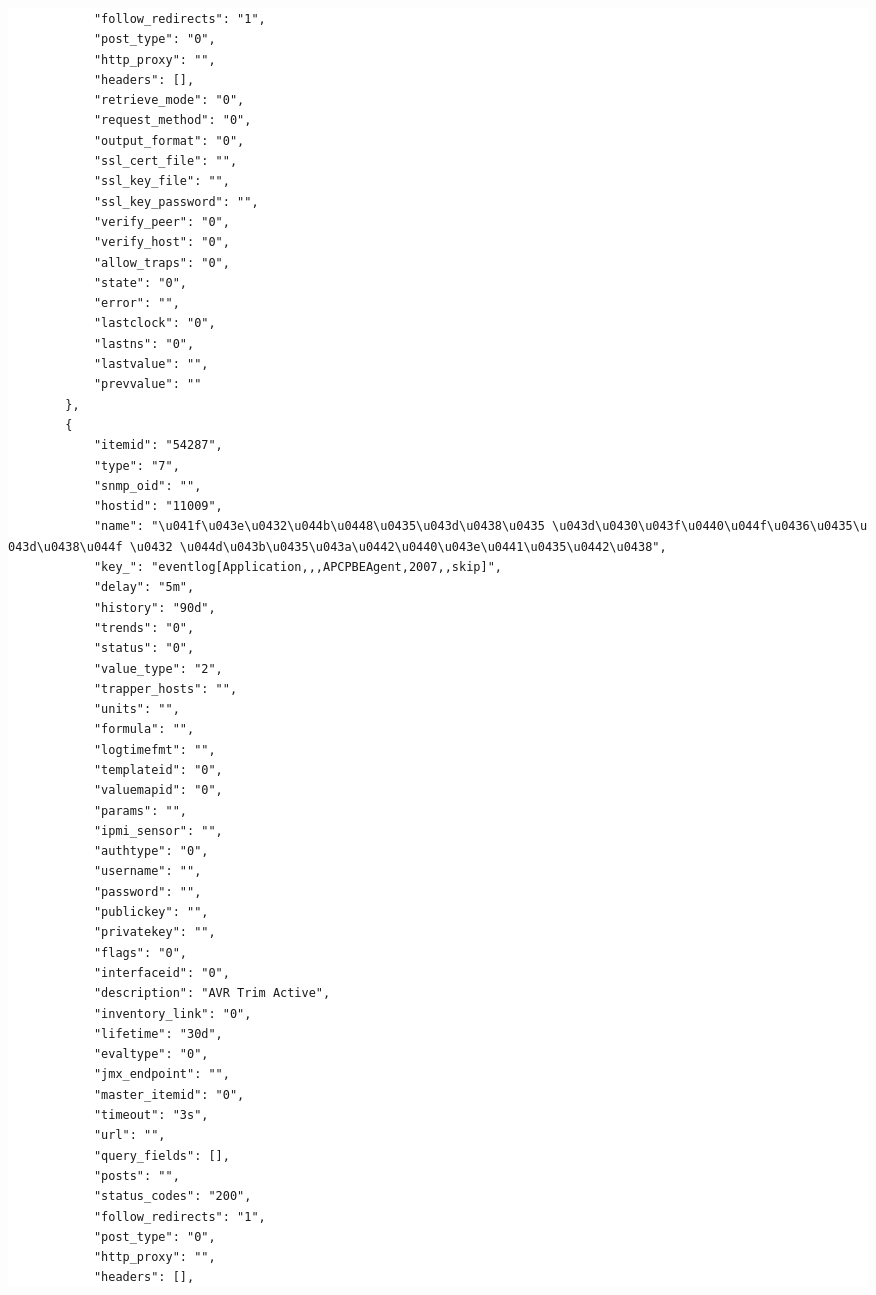                "follow_redirects": "1",
                "post_type": "0",
                "http_proxy": "",
                "headers": [],
                "retrieve_mode": "0",
                "request_method": "0",
                "output_format": "0",
                "ssl_cert_file": "",
                "ssl_key_file": "",
                "ssl_key_password": "",
                "verify_peer": "0",
                "verify_host": "0",
                "allow_traps": "0",
                "state": "0",
                "error": "",
                "lastclock": "0",
                "lastns": "0",
                "lastvalue": "",
                "prevvalue": ""
            },
            {
                "itemid": "54287",
                "type": "7",
                "snmp_oid": "",
                "hostid": "11009",
                "name": "\u041f\u043e\u0432\u044b\u0448\u0435\u043d\u0438\u0435 \u043d\u0430\u043f\u0440\u044f\u0436\u0435\u043d\u0438\u044f \u0432 \u044d\u043b\u0435\u043a\u0442\u0440\u043e\u0441\u0435\u0442\u0438",
                "key_": "eventlog[Application,,,APCPBEAgent,2007,,skip]",
                "delay": "5m",
                "history": "90d",
                "trends": "0",
                "status": "0",
                "value_type": "2",
                "trapper_hosts": "",
                "units": "",
                "formula": "",
                "logtimefmt": "",
                "templateid": "0",
                "valuemapid": "0",
                "params": "",
                "ipmi_sensor": "",
                "authtype": "0",
                "username": "",
                "password": "",
                "publickey": "",
                "privatekey": "",
                "flags": "0",
                "interfaceid": "0",
                "description": "AVR Trim Active",
                "inventory_link": "0",
                "lifetime": "30d",
                "evaltype": "0",
                "jmx_endpoint": "",
                "master_itemid": "0",
                "timeout": "3s",
                "url": "",
                "query_fields": [],
                "posts": "",
                "status_codes": "200",
                "follow_redirects": "1",
                "post_type": "0",
                "http_proxy": "",
                "headers": [],